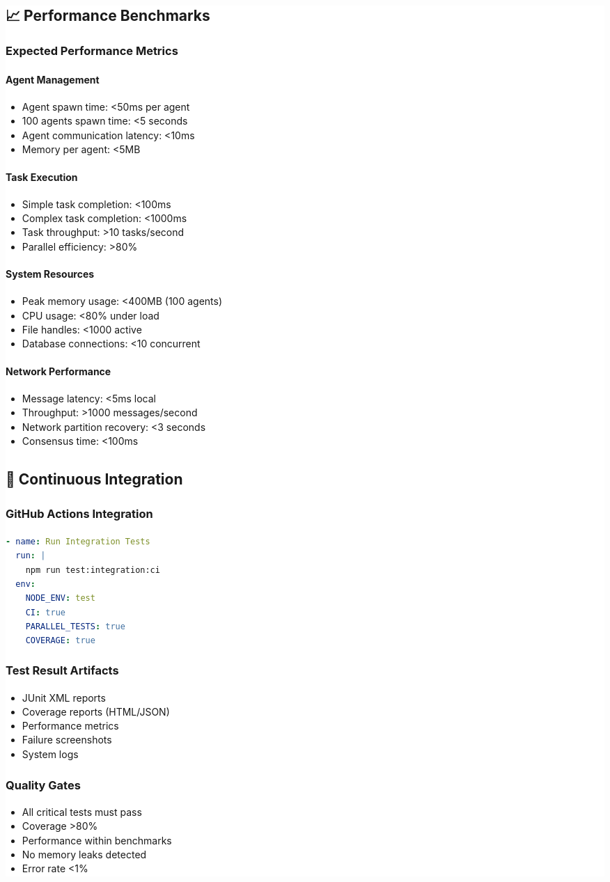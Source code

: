 ## 📈 Performance Benchmarks

### Expected Performance Metrics

#### Agent Management
- Agent spawn time: <50ms per agent
- 100 agents spawn time: <5 seconds
- Agent communication latency: <10ms
- Memory per agent: <5MB

#### Task Execution  
- Simple task completion: <100ms
- Complex task completion: <1000ms
- Task throughput: >10 tasks/second
- Parallel efficiency: >80%

#### System Resources
- Peak memory usage: <400MB (100 agents)
- CPU usage: <80% under load
- File handles: <1000 active
- Database connections: <10 concurrent

#### Network Performance
- Message latency: <5ms local
- Throughput: >1000 messages/second
- Network partition recovery: <3 seconds
- Consensus time: <100ms

## 🔄 Continuous Integration

### GitHub Actions Integration
```yaml
- name: Run Integration Tests
  run: |
    npm run test:integration:ci
  env:
    NODE_ENV: test
    CI: true
    PARALLEL_TESTS: true
    COVERAGE: true
```

### Test Result Artifacts
- JUnit XML reports
- Coverage reports (HTML/JSON)
- Performance metrics
- Failure screenshots
- System logs

### Quality Gates
- All critical tests must pass
- Coverage >80%
- Performance within benchmarks
- No memory leaks detected
- Error rate <1%
